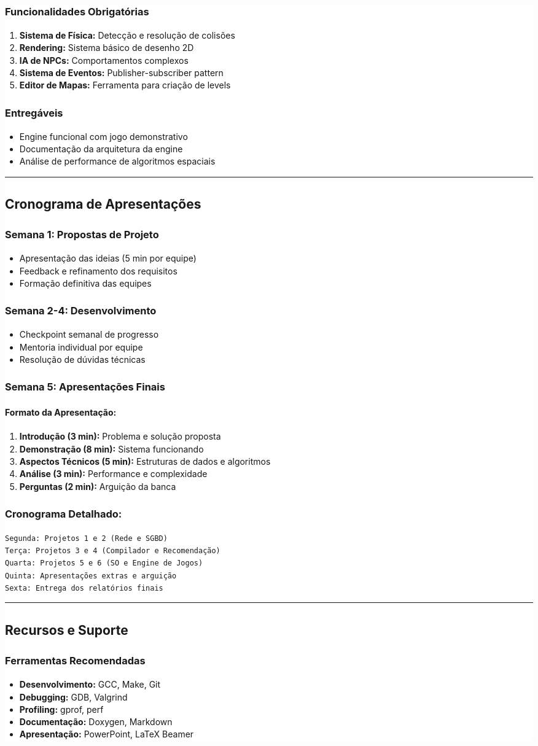 ### Funcionalidades Obrigatórias
1. **Sistema de Física:** Detecção e resolução de colisões
2. **Rendering:** Sistema básico de desenho 2D
3. **IA de NPCs:** Comportamentos complexos
4. **Sistema de Eventos:** Publisher-subscriber pattern
5. **Editor de Mapas:** Ferramenta para criação de levels

### Entregáveis
- Engine funcional com jogo demonstrativo
- Documentação da arquitetura da engine
- Análise de performance de algoritmos espaciais

---

## Cronograma de Apresentações

### Semana 1: Propostas de Projeto
- Apresentação das ideias (5 min por equipe)
- Feedback e refinamento dos requisitos
- Formação definitiva das equipes

### Semana 2-4: Desenvolvimento
- Checkpoint semanal de progresso
- Mentoria individual por equipe
- Resolução de dúvidas técnicas

### Semana 5: Apresentações Finais

#### Formato da Apresentação:
1. **Introdução (3 min):** Problema e solução proposta
2. **Demonstração (8 min):** Sistema funcionando
3. **Aspectos Técnicos (5 min):** Estruturas de dados e algoritmos
4. **Análise (3 min):** Performance e complexidade
5. **Perguntas (2 min):** Arguição da banca

### Cronograma Detalhado:
```
Segunda: Projetos 1 e 2 (Rede e SGBD)
Terça: Projetos 3 e 4 (Compilador e Recomendação)
Quarta: Projetos 5 e 6 (SO e Engine de Jogos)
Quinta: Apresentações extras e arguição
Sexta: Entrega dos relatórios finais
```

---

## Recursos e Suporte

### Ferramentas Recomendadas
- **Desenvolvimento:** GCC, Make, Git
- **Debugging:** GDB, Valgrind
- **Profiling:** gprof, perf
- **Documentação:** Doxygen, Markdown
- **Apresentação:** PowerPoint, LaTeX Beamer
